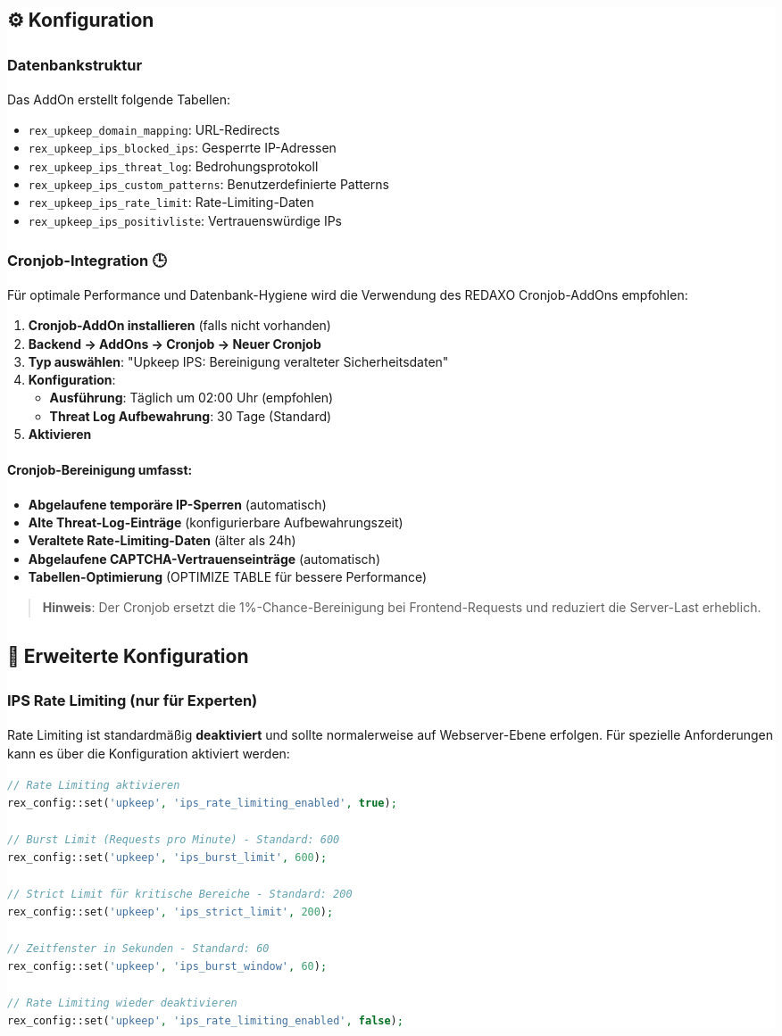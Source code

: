 ## ⚙️ Konfiguration

### Datenbankstruktur

Das AddOn erstellt folgende Tabellen:
- `rex_upkeep_domain_mapping`: URL-Redirects
- `rex_upkeep_ips_blocked_ips`: Gesperrte IP-Adressen
- `rex_upkeep_ips_threat_log`: Bedrohungsprotokoll
- `rex_upkeep_ips_custom_patterns`: Benutzerdefinierte Patterns
- `rex_upkeep_ips_rate_limit`: Rate-Limiting-Daten
- `rex_upkeep_ips_positivliste`: Vertrauenswürdige IPs

### Cronjob-Integration 🕒

Für optimale Performance und Datenbank-Hygiene wird die Verwendung des REDAXO Cronjob-AddOns empfohlen:

1. **Cronjob-AddOn installieren** (falls nicht vorhanden)
2. **Backend → AddOns → Cronjob → Neuer Cronjob**
3. **Typ auswählen**: "Upkeep IPS: Bereinigung veralteter Sicherheitsdaten"
4. **Konfiguration**:
   - **Ausführung**: Täglich um 02:00 Uhr (empfohlen)
   - **Threat Log Aufbewahrung**: 30 Tage (Standard)
5. **Aktivieren**

#### Cronjob-Bereinigung umfasst:
- **Abgelaufene temporäre IP-Sperren** (automatisch)
- **Alte Threat-Log-Einträge** (konfigurierbare Aufbewahrungszeit)
- **Veraltete Rate-Limiting-Daten** (älter als 24h)
- **Abgelaufene CAPTCHA-Vertrauenseinträge** (automatisch)
- **Tabellen-Optimierung** (OPTIMIZE TABLE für bessere Performance)

> **Hinweis**: Der Cronjob ersetzt die 1%-Chance-Bereinigung bei Frontend-Requests und reduziert die Server-Last erheblich.

## 🔧 Erweiterte Konfiguration

### IPS Rate Limiting (nur für Experten)

Rate Limiting ist standardmäßig **deaktiviert** und sollte normalerweise auf Webserver-Ebene erfolgen. Für spezielle Anforderungen kann es über die Konfiguration aktiviert werden:

```php
// Rate Limiting aktivieren
rex_config::set('upkeep', 'ips_rate_limiting_enabled', true);

// Burst Limit (Requests pro Minute) - Standard: 600
rex_config::set('upkeep', 'ips_burst_limit', 600);

// Strict Limit für kritische Bereiche - Standard: 200  
rex_config::set('upkeep', 'ips_strict_limit', 200);

// Zeitfenster in Sekunden - Standard: 60
rex_config::set('upkeep', 'ips_burst_window', 60);

// Rate Limiting wieder deaktivieren
rex_config::set('upkeep', 'ips_rate_limiting_enabled', false);
```

